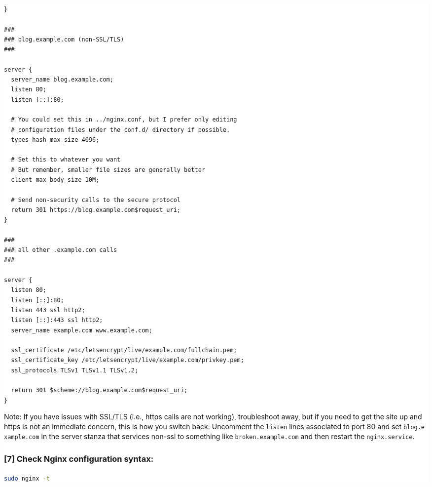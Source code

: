 ```nginx
}

###
### blog.example.com (non-SSL/TLS)
###

server {
  server_name blog.example.com;
  listen 80;
  listen [::]:80;

  # You could set this in ../nginx.conf, but I prefer only editing
  # configuration files under the conf.d/ directory if possible.
  types_hash_max_size 4096;

  # Set this to whatever you want
  # But remember, smaller file sizes are generally better
  client_max_body_size 10M;

  # Send non-security calls to the secure protocol
  return 301 https://blog.example.com$request_uri;
}

###
### all other .example.com calls
###

server {
  listen 80;
  listen [::]:80;
  listen 443 ssl http2;
  listen [::]:443 ssl http2;
  server_name example.com www.example.com;

  ssl_certificate /etc/letsencrypt/live/example.com/fullchain.pem;
  ssl_certificate_key /etc/letsencrypt/live/example.com/privkey.pem;
  ssl_protocols TLSv1 TLSv1.1 TLSv1.2;

  return 301 $scheme://blog.example.com$request_uri;
}
```

Note: If you have issues with SSL/TLS (i.e., https calls are not working), troubleshoot away, but if you need to get the site up and https is not an immediate concern, this is how you switch back: Uncomment the `listen` lines associated to port 80 and set `blog.example.com` in the server stanza that services non-ssl to something like `broken.example.com` and then restart the `nginx.service`.

### [7] Check Nginx configuration syntax:

```sh
sudo nginx -t
```
